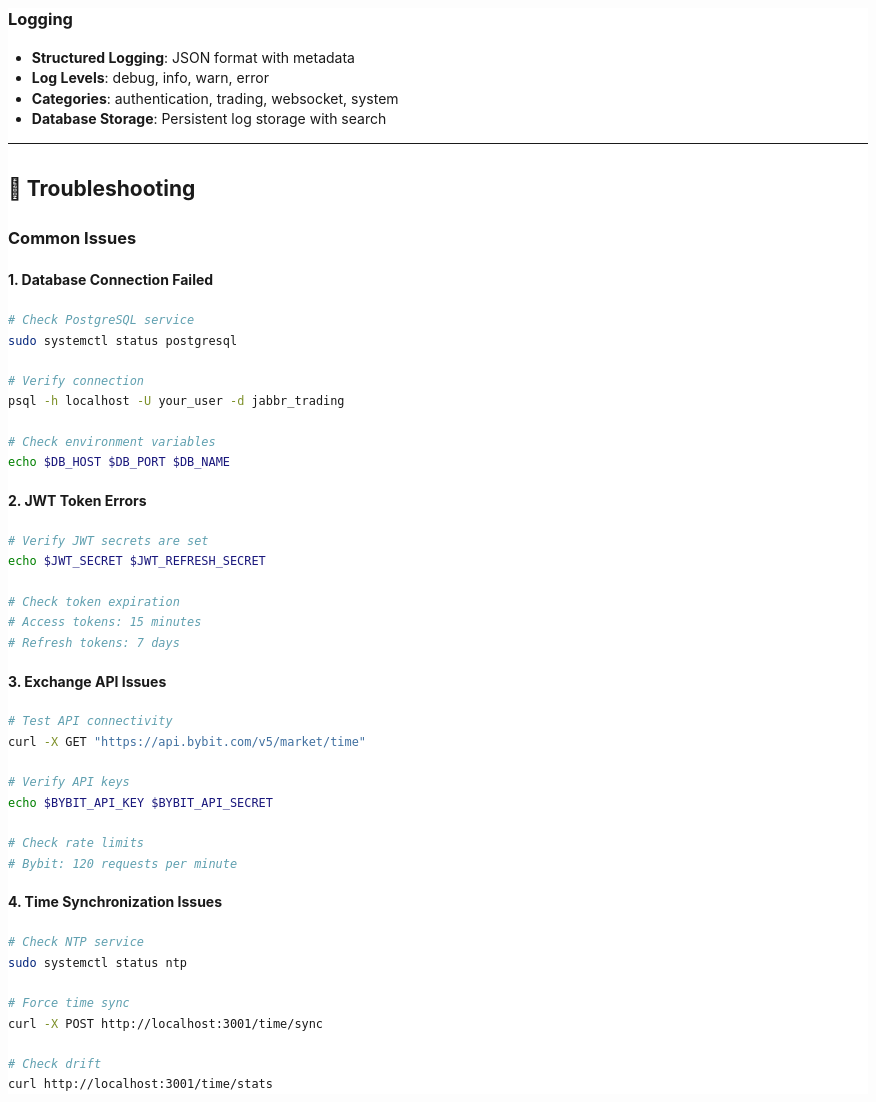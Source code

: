 ### Logging
- **Structured Logging**: JSON format with metadata
- **Log Levels**: debug, info, warn, error
- **Categories**: authentication, trading, websocket, system
- **Database Storage**: Persistent log storage with search

---

## 🔧 Troubleshooting

### Common Issues

#### 1. Database Connection Failed
```bash
# Check PostgreSQL service
sudo systemctl status postgresql

# Verify connection
psql -h localhost -U your_user -d jabbr_trading

# Check environment variables
echo $DB_HOST $DB_PORT $DB_NAME
```

#### 2. JWT Token Errors
```bash
# Verify JWT secrets are set
echo $JWT_SECRET $JWT_REFRESH_SECRET

# Check token expiration
# Access tokens: 15 minutes
# Refresh tokens: 7 days
```

#### 3. Exchange API Issues
```bash
# Test API connectivity
curl -X GET "https://api.bybit.com/v5/market/time"

# Verify API keys
echo $BYBIT_API_KEY $BYBIT_API_SECRET

# Check rate limits
# Bybit: 120 requests per minute
```

#### 4. Time Synchronization Issues
```bash
# Check NTP service
sudo systemctl status ntp

# Force time sync
curl -X POST http://localhost:3001/time/sync

# Check drift
curl http://localhost:3001/time/stats
```
